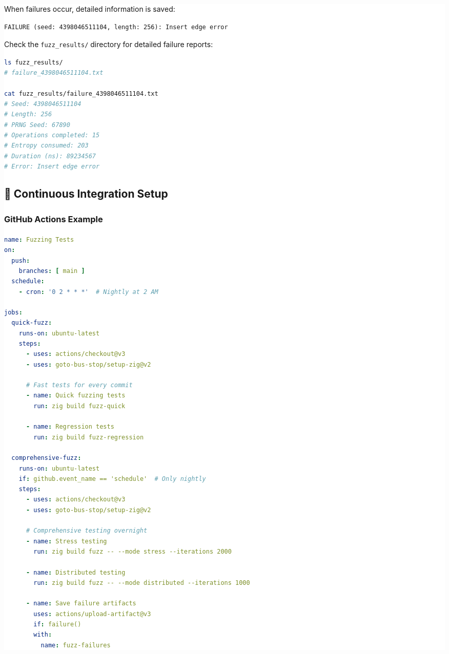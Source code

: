 When failures occur, detailed information is saved:
```
FAILURE (seed: 4398046511104, length: 256): Insert edge error
```

Check the `fuzz_results/` directory for detailed failure reports:
```bash
ls fuzz_results/
# failure_4398046511104.txt

cat fuzz_results/failure_4398046511104.txt
# Seed: 4398046511104
# Length: 256
# PRNG Seed: 67890
# Operations completed: 15
# Entropy consumed: 203
# Duration (ns): 89234567
# Error: Insert edge error
```

## 🔄 Continuous Integration Setup

### **GitHub Actions Example**

```yaml
name: Fuzzing Tests
on:
  push:
    branches: [ main ]
  schedule:
    - cron: '0 2 * * *'  # Nightly at 2 AM

jobs:
  quick-fuzz:
    runs-on: ubuntu-latest
    steps:
      - uses: actions/checkout@v3
      - uses: goto-bus-stop/setup-zig@v2
      
      # Fast tests for every commit
      - name: Quick fuzzing tests
        run: zig build fuzz-quick
        
      - name: Regression tests
        run: zig build fuzz-regression

  comprehensive-fuzz:
    runs-on: ubuntu-latest
    if: github.event_name == 'schedule'  # Only nightly
    steps:
      - uses: actions/checkout@v3
      - uses: goto-bus-stop/setup-zig@v2
      
      # Comprehensive testing overnight
      - name: Stress testing
        run: zig build fuzz -- --mode stress --iterations 2000
        
      - name: Distributed testing  
        run: zig build fuzz -- --mode distributed --iterations 1000
        
      - name: Save failure artifacts
        uses: actions/upload-artifact@v3
        if: failure()
        with:
          name: fuzz-failures
```
